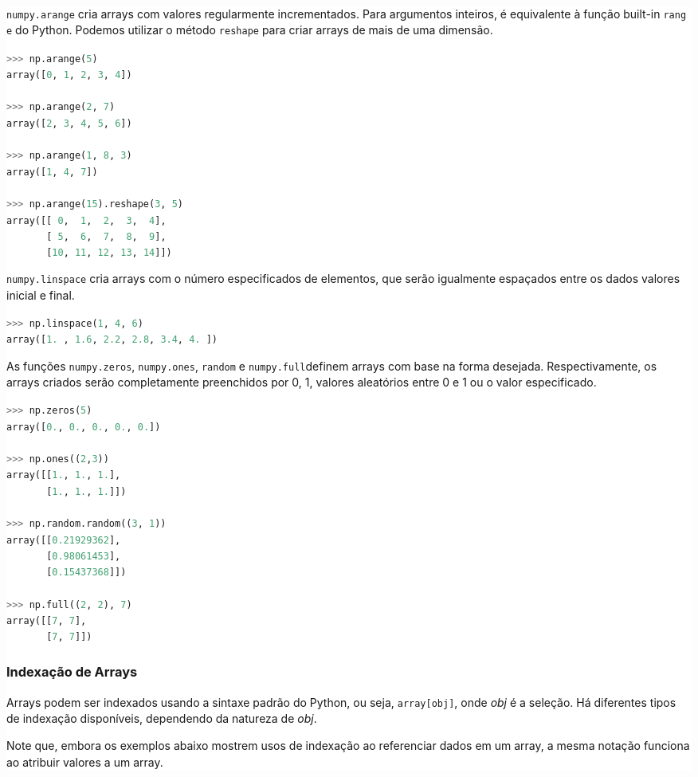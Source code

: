 `numpy.arange` cria arrays com valores regularmente incrementados. Para argumentos inteiros, é equivalente à função built-in `range` do Python. Podemos utilizar o método `reshape` para criar arrays de mais de uma dimensão.
```python
>>> np.arange(5)
array([0, 1, 2, 3, 4])

>>> np.arange(2, 7)
array([2, 3, 4, 5, 6])

>>> np.arange(1, 8, 3)
array([1, 4, 7])

>>> np.arange(15).reshape(3, 5)
array([[ 0,  1,  2,  3,  4],
       [ 5,  6,  7,  8,  9],
       [10, 11, 12, 13, 14]])
```
`numpy.linspace` cria arrays com o número especificados de elementos, que serão igualmente espaçados entre os dados valores inicial e final.
```python
>>> np.linspace(1, 4, 6)
array([1. , 1.6, 2.2, 2.8, 3.4, 4. ])
```
As funções `numpy.zeros`, `numpy.ones`, `random` e `numpy.full`definem arrays com base na forma desejada. Respectivamente, os arrays criados serão completamente preenchidos por 0, 1, valores aleatórios entre 0 e 1 ou o valor especificado.
```python
>>> np.zeros(5)
array([0., 0., 0., 0., 0.])

>>> np.ones((2,3))
array([[1., 1., 1.],
       [1., 1., 1.]])

>>> np.random.random((3, 1))
array([[0.21929362],
       [0.98061453],
       [0.15437368]])
       
>>> np.full((2, 2), 7)
array([[7, 7],
       [7, 7]])
```

### Indexação de Arrays

Arrays podem ser indexados usando a sintaxe padrão do Python, ou seja, `array[obj]`, onde *obj* é a seleção. Há diferentes tipos de indexação disponíveis, dependendo da natureza de *obj*.

Note que, embora os exemplos abaixo mostrem usos de indexação ao referenciar dados em um array, a mesma notação funciona ao atribuir valores a um array.
